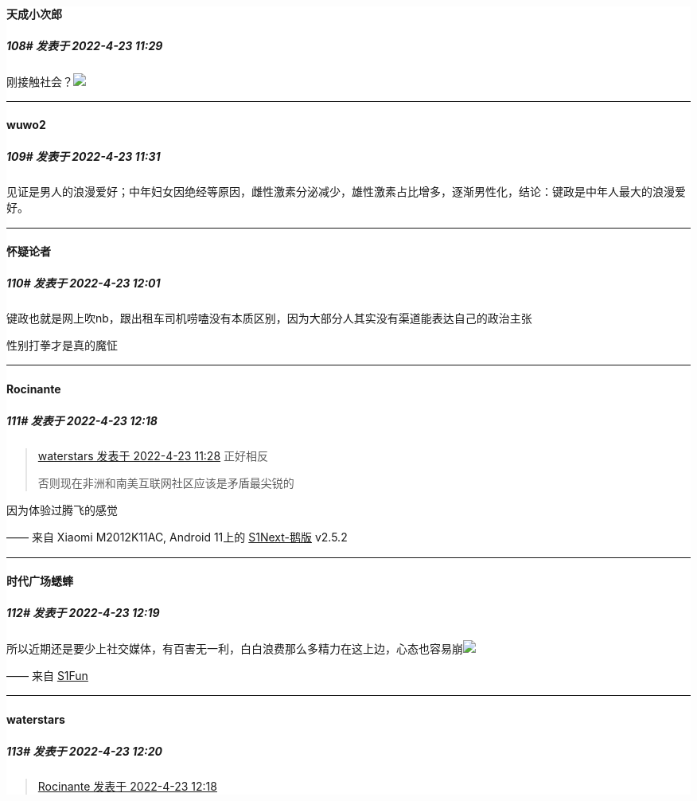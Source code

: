 ####  天成小次郎  
##### 108#       发表于 2022-4-23 11:29

刚接触社会？<img src="https://static.saraba1st.com/image/smiley/face2017/001.png" referrerpolicy="no-referrer">

*****

####  wuwo2  
##### 109#       发表于 2022-4-23 11:31

见证是男人的浪漫爱好；中年妇女因绝经等原因，雌性激素分泌减少，雄性激素占比增多，逐渐男性化，结论：键政是中年人最大的浪漫爱好。



*****

####  怀疑论者  
##### 110#       发表于 2022-4-23 12:01

键政也就是网上吹nb，跟出租车司机唠嗑没有本质区别，因为大部分人其实没有渠道能表达自己的政治主张

性别打拳才是真的魔怔



*****

####  Rocinante  
##### 111#       发表于 2022-4-23 12:18

<blockquote><a href="httphttps://bbs.saraba1st.com/2b/forum.php?mod=redirect&amp;goto=findpost&amp;pid=55553444&amp;ptid=2065873" target="_blank">waterstars 发表于 2022-4-23 11:28</a>
正好相反

否则现在非洲和南美互联网社区应该是矛盾最尖锐的</blockquote>
因为体验过腾飞的感觉

—— 来自 Xiaomi M2012K11AC, Android 11上的 [S1Next-鹅版](https://github.com/ykrank/S1-Next/releases) v2.5.2

*****

####  时代广场蟋蟀  
##### 112#       发表于 2022-4-23 12:19

所以近期还是要少上社交媒体，有百害无一利，白白浪费那么多精力在这上边，心态也容易崩<img src="https://static.saraba1st.com/image/smiley/face2017/002.png" referrerpolicy="no-referrer">

—— 来自 [S1Fun](https://s1fun.koalcat.com)

*****

####  waterstars  
##### 113#       发表于 2022-4-23 12:20

<blockquote><a href="httphttps://bbs.saraba1st.com/2b/forum.php?mod=redirect&amp;goto=findpost&amp;pid=55553928&amp;ptid=2065873" target="_blank">Rocinante 发表于 2022-4-23 12:18</a>
